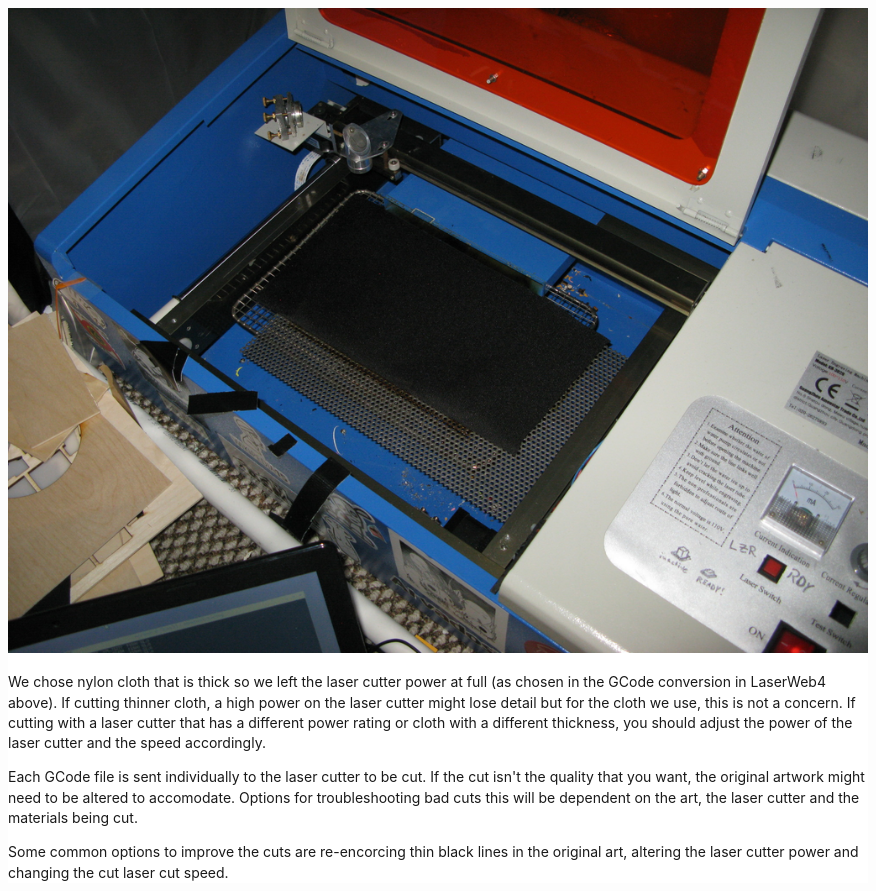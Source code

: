 ![placed cloth on laser cutter bed](img/laser-cut-3.jpg)

We chose nylon cloth that is thick so we left the laser cutter power at full
(as chosen in the GCode conversion in LaserWeb4 above).
If cutting thinner cloth, a high power on the laser cutter might lose detail but
for the cloth we use, this is not a concern.
If cutting with a laser cutter that has a different power rating or cloth with
a different thickness, you should adjust the power of the laser cutter
and the speed accordingly.

Each GCode file is sent individually to the laser cutter to be cut.
If the cut isn't the quality that you want, the original artwork
might need to be altered to accomodate.
Options for troubleshooting bad cuts this will be dependent on the art,
the laser cutter and the materials being cut.

Some common options to improve the cuts are
re-encorcing thin black lines in the original art,
altering the laser cutter power and changing the cut laser cut speed.
